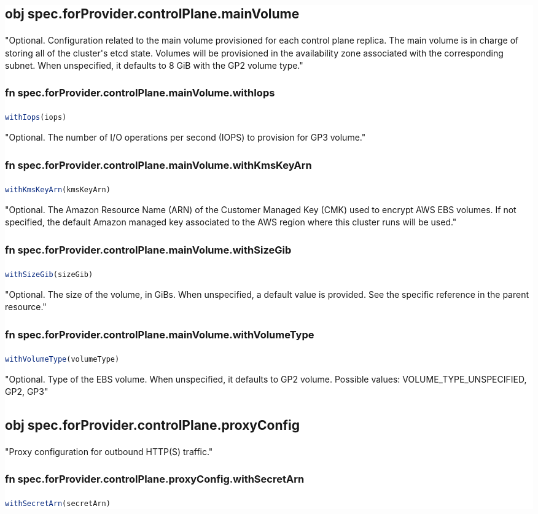 ## obj spec.forProvider.controlPlane.mainVolume

"Optional. Configuration related to the main volume provisioned for each control plane replica. The main volume is in charge of storing all of the cluster's etcd state. Volumes will be provisioned in the availability zone associated with the corresponding subnet. When unspecified, it defaults to 8 GiB with the GP2 volume type."

### fn spec.forProvider.controlPlane.mainVolume.withIops

```ts
withIops(iops)
```

"Optional. The number of I/O operations per second (IOPS) to provision for GP3 volume."

### fn spec.forProvider.controlPlane.mainVolume.withKmsKeyArn

```ts
withKmsKeyArn(kmsKeyArn)
```

"Optional. The Amazon Resource Name (ARN) of the Customer Managed Key (CMK) used to encrypt AWS EBS volumes. If not specified, the default Amazon managed key associated to the AWS region where this cluster runs will be used."

### fn spec.forProvider.controlPlane.mainVolume.withSizeGib

```ts
withSizeGib(sizeGib)
```

"Optional. The size of the volume, in GiBs. When unspecified, a default value is provided. See the specific reference in the parent resource."

### fn spec.forProvider.controlPlane.mainVolume.withVolumeType

```ts
withVolumeType(volumeType)
```

"Optional. Type of the EBS volume. When unspecified, it defaults to GP2 volume. Possible values: VOLUME_TYPE_UNSPECIFIED, GP2, GP3"

## obj spec.forProvider.controlPlane.proxyConfig

"Proxy configuration for outbound HTTP(S) traffic."

### fn spec.forProvider.controlPlane.proxyConfig.withSecretArn

```ts
withSecretArn(secretArn)
```
